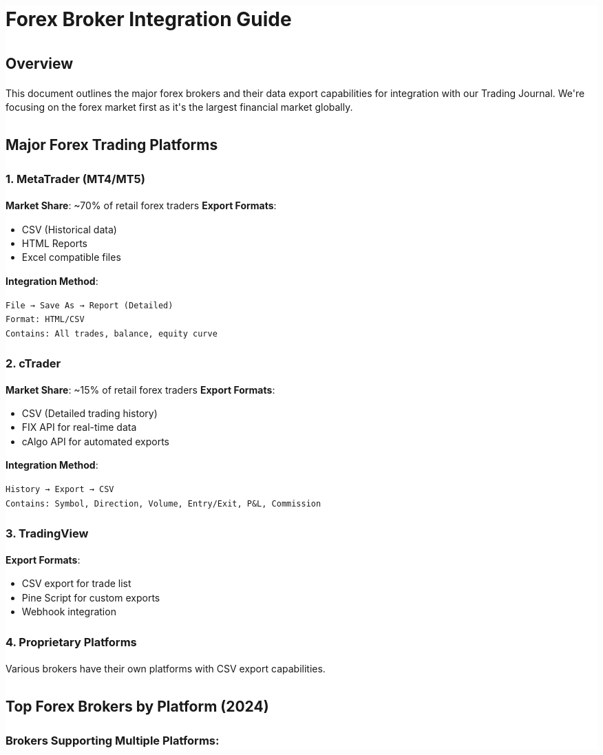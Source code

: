# Forex Broker Integration Guide

## Overview

This document outlines the major forex brokers and their data export capabilities for integration with our Trading Journal. We're focusing on the forex market first as it's the largest financial market globally.

## Major Forex Trading Platforms

### 1. MetaTrader (MT4/MT5)
**Market Share**: ~70% of retail forex traders
**Export Formats**: 
- CSV (Historical data)
- HTML Reports
- Excel compatible files

**Integration Method**:
```
File → Save As → Report (Detailed)
Format: HTML/CSV
Contains: All trades, balance, equity curve
```

### 2. cTrader
**Market Share**: ~15% of retail forex traders
**Export Formats**:
- CSV (Detailed trading history)
- FIX API for real-time data
- cAlgo API for automated exports

**Integration Method**:
```
History → Export → CSV
Contains: Symbol, Direction, Volume, Entry/Exit, P&L, Commission
```

### 3. TradingView
**Export Formats**:
- CSV export for trade list
- Pine Script for custom exports
- Webhook integration

### 4. Proprietary Platforms
Various brokers have their own platforms with CSV export capabilities.

## Top Forex Brokers by Platform (2024)

### Brokers Supporting Multiple Platforms:
